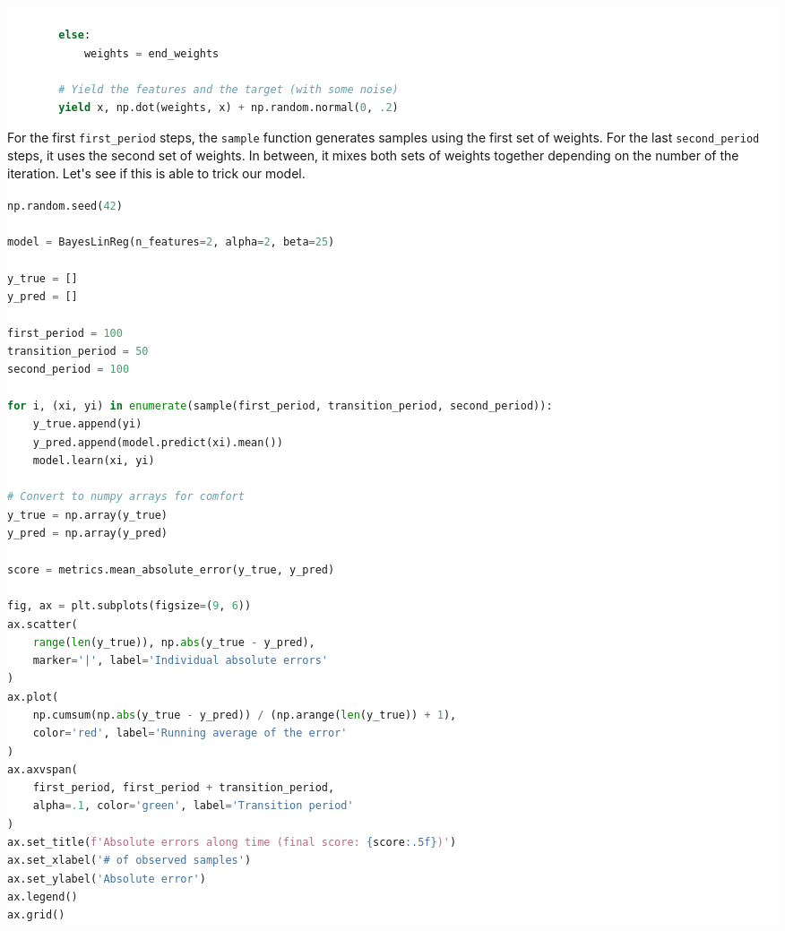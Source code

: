 ```python

        else:
            weights = end_weights

        # Yield the features and the target (with some noise)
        yield x, np.dot(weights, x) + np.random.normal(0, .2)
```

For the first `first_period` steps, the `sample` function generates samples using the first set of weights. For the last `second_period` steps, it uses the second set of weights. In between, it mixes both sets of weights together depending on the number of the iteration. Let's see if this is able to trick our model.

```python
np.random.seed(42)

model = BayesLinReg(n_features=2, alpha=2, beta=25)

y_true = []
y_pred = []

first_period = 100
transition_period = 50
second_period = 100

for i, (xi, yi) in enumerate(sample(first_period, transition_period, second_period)):
    y_true.append(yi)
    y_pred.append(model.predict(xi).mean())
    model.learn(xi, yi)

# Convert to numpy arrays for comfort
y_true = np.array(y_true)
y_pred = np.array(y_pred)

score = metrics.mean_absolute_error(y_true, y_pred)

fig, ax = plt.subplots(figsize=(9, 6))
ax.scatter(
    range(len(y_true)), np.abs(y_true - y_pred),
    marker='|', label='Individual absolute errors'
)
ax.plot(
    np.cumsum(np.abs(y_true - y_pred)) / (np.arange(len(y_true)) + 1),
    color='red', label='Running average of the error'
)
ax.axvspan(
    first_period, first_period + transition_period,
    alpha=.1, color='green', label='Transition period'
)
ax.set_title(f'Absolute errors along time (final score: {score:.5f})')
ax.set_xlabel('# of observed samples')
ax.set_ylabel('Absolute error')
ax.legend()
ax.grid()
```
